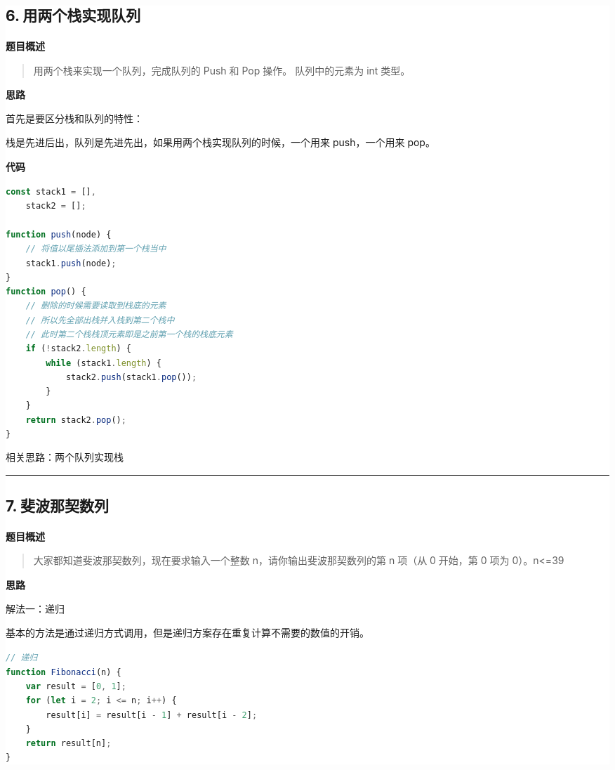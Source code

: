 ## 6. 用两个栈实现队列

**题目概述**

> 用两个栈来实现一个队列，完成队列的 Push 和 Pop 操作。 队列中的元素为 int 类型。

**思路**

首先是要区分栈和队列的特性：

栈是先进后出，队列是先进先出，如果用两个栈实现队列的时候，一个用来 push，一个用来 pop。

**代码**

```js
const stack1 = [],
	stack2 = [];

function push(node) {
	// 将值以尾插法添加到第一个栈当中
	stack1.push(node);
}
function pop() {
	// 删除的时候需要读取到栈底的元素
	// 所以先全部出栈并入栈到第二个栈中
	// 此时第二个栈栈顶元素即是之前第一个栈的栈底元素
	if (!stack2.length) {
		while (stack1.length) {
			stack2.push(stack1.pop());
		}
	}
	return stack2.pop();
}
```

相关思路：两个队列实现栈

---

## 7. 斐波那契数列

**题目概述**

> 大家都知道斐波那契数列，现在要求输入一个整数 n，请你输出斐波那契数列的第 n 项（从 0 开始，第 0 项为 0）。n<=39

**思路**

解法一：递归

基本的方法是通过递归方式调用，但是递归方案存在重复计算不需要的数值的开销。

```js
// 递归
function Fibonacci(n) {
	var result = [0, 1];
	for (let i = 2; i <= n; i++) {
		result[i] = result[i - 1] + result[i - 2];
	}
	return result[n];
}
```
